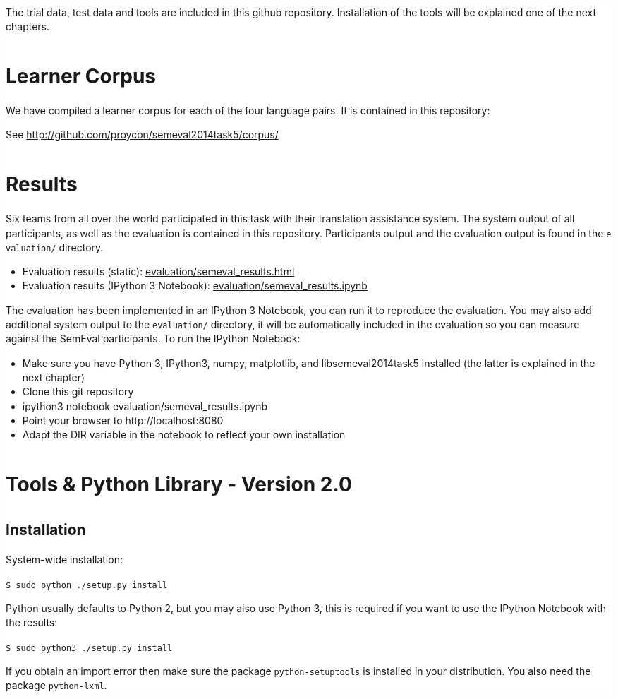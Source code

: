 The trial data, test data and tools are included in this github repository.
Installation of the tools will be explained one of the next chapters.
 
Learner Corpus
=========================================

We have compiled a learner corpus for each of the four
language pairs. It is contained in this repository:

See http://github.com/proycon/semeval2014task5/corpus/ 

Results
=========================================

Six teams from all over the world participated in this task with their
translation assistance system. The system output of all participants, as well
as the evaluation is contained in this repository. Participants output and the
evaluation output is found in the ``evaluation/`` directory.

 * Evaluation results (static):
   [evaluation/semeval_results.html](http://htmlpreview.github.io/?https://github.com/proycon/semeval2014task5/blob/master/evaluation/semeval-results.html)
 * Evaluation results (IPython 3 Notebook): [evaluation/semeval_results.ipynb](http://raw.github.com/proycon/semeval2014task5/raw/master/evaluation/semeval_results.ipynb)


The evaluation has been implemented in an IPython 3 Notebook, you can run it to
reproduce the evaluation. You may also add additional system output to the
``evaluation/`` directory, it will be automatically included in the evaluation
so you can measure against the SemEval participants. To run the IPython
Notebook:

 * Make sure you have Python 3,  IPython3, numpy, matplotlib,  and libsemeval2014task5 installed (the latter is explained in the next chapter)
 * Clone this git repository
 * ipython3 notebook evaluation/semeval_results.ipynb
 * Point your browser to http://localhost:8080
 * Adapt the DIR variable in the notebook to reflect your own installation


Tools & Python Library - Version 2.0
=========================================


Installation
--------------

System-wide installation:

    $ sudo python ./setup.py install

Python usually defaults to Python 2, but you may also use Python 3, this is
required if you want to use the IPython Notebook with the results:

    $ sudo python3 ./setup.py install

If you obtain an import error then make sure the package ``python-setuptools`` is
installed in your distribution. You also need the package ``python-lxml``. 
